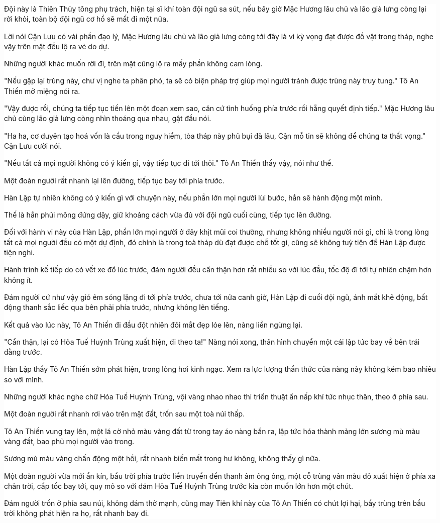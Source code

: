 Đội này là Thiên Thủy tông phụ trách, hiện tại sĩ khí toàn đội ngũ sa sút, nếu bây giờ Mặc Hương lâu chủ và lão giả lưng còng lại rời khỏi, toàn bộ đội ngũ cơ hồ sẽ mất đi một nửa.

Lời nói Cận Lưu có vài phần đạo lý, Mặc Hương lâu chủ và lão giả lưng còng tới đây là vì kỳ vọng đạt được đồ vật trong tháp, nghe vậy trên mặt đều lộ ra vẻ do dự.

Những người khác muốn rời đi, trên mặt cũng lộ ra mấy phần không cam lòng.

"Nếu gặp lại trùng này, chư vị nghe ta phân phó, ta sẽ có biện pháp trợ giúp mọi người tránh được trùng này truy tung." Tô An Thiến mở miệng nói ra.

"Vậy được rồi, chúng ta tiếp tục tiến lên một đoạn xem sao, căn cứ tình huống phía trước rồi hẵng quyết định tiếp." Mặc Hương lâu chủ cùng lão giả lưng còng nhìn thoáng qua nhau, gật đầu nói.

"Ha ha, cơ duyên tạo hoá vốn là cầu trong nguy hiểm, tòa tháp này phủ bụi đã lâu, Cận mỗ tin sẽ không để chúng ta thất vọng." Cận Lưu cười nói.

"Nếu tất cả mọi người không có ý kiến gì, vậy tiếp tục đi tới thôi." Tô An Thiến thấy vậy, nói như thế.

Một đoàn người rất nhanh lại lên đường, tiếp tục bay tới phía trước.

Hàn Lập tự nhiên không có ý kiến gì với chuyện này, nếu phần lớn mọi người lùi bước, hắn sẽ hành động một mình.

Thế là hắn phủi mông đứng dậy, giữ khoảng cách vừa đủ với đội ngũ cuối cùng, tiếp tục lên đường.

Đối với hành vi này của Hàn Lập, phần lớn mọi người ở đây khịt mũi coi thường, nhưng không nhiều người nói gì, chỉ là trong lòng tất cả mọi người đều có một dự định, đó chính là trong toà tháp dù đạt được chỗ tốt gì, cũng sẽ không tuỳ tiện để Hàn Lập được tiện nghi.

Hành trình kế tiếp do có vết xe đổ lúc trước, đám người đều cẩn thận hơn rất nhiều so với lúc đầu, tốc độ đi tới tự nhiên chậm hơn không ít.

Đám người cứ như vậy gió êm sóng lặng đi tới phía trước, chưa tới nửa canh giờ, Hàn Lập đi cuối đội ngũ, ánh mắt khẽ động, bất động thanh sắc liếc qua bên phải phía trước, nhưng không lên tiếng.

Kết quả vào lúc này, Tô An Thiến đi đầu đột nhiên đôi mắt đẹp lóe lên, nàng liền ngừng lại.

"Cẩn thận, lại có Hỏa Tuế Huỳnh Trùng xuất hiện, đi theo ta!" Nàng nói xong, thân hình chuyển một cái lập tức bay về bên trái đằng trước.

Hàn Lập thấy Tô An Thiến sớm phát hiện, trong lòng hơi kinh ngạc. Xem ra lực lượng thần thức của nàng này không kém bao nhiêu so với mình.

Những người khác nghe chữ Hỏa Tuế Huỳnh Trùng, vội vàng nhao nhao thi triển thuật ẩn nấp khí tức nhục thân, theo ở phía sau.

Một đoàn người rất nhanh rơi vào trên mặt đất, trốn sau một toà núi thấp.

Tô An Thiến vung tay lên, một lá cờ nhỏ màu vàng đất từ trong tay áo nàng bắn ra, lập tức hóa thành mảng lớn sương mù màu vàng đất, bao phủ mọi người vào trong.

Sương mù màu vàng chấn động một hồi, rất nhanh biến mất trong hư không, không thấy gì nữa.

Một đoàn người vừa mới ẩn kín, bầu trời phía trước liền truyền đến thanh âm ông ông, một cỗ trùng vân màu đỏ xuất hiện ở phía xa chân trời, cấp tốc bay tới, quy mô so với đám Hỏa Tuế Huỳnh Trùng trước kia còn muốn lớn hơn một chút.

Đám người trốn ở phía sau núi, không dám thở mạnh, cũng may Tiên khí này của Tô An Thiến có chút lợi hại, bầy trùng trên bầu trời không phát hiện ra họ, rất nhanh bay đi.
